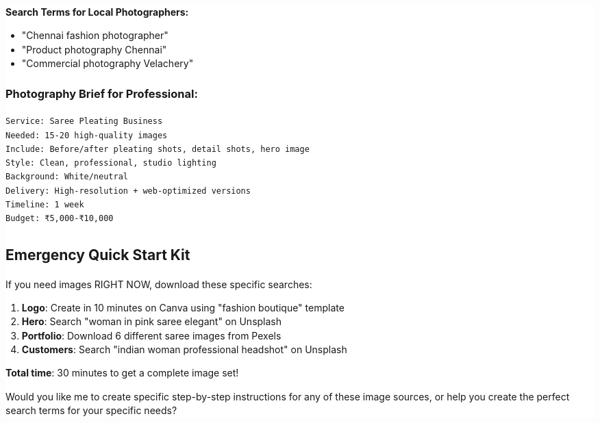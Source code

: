 **Search Terms for Local Photographers:**
- "Chennai fashion photographer"
- "Product photography Chennai"
- "Commercial photography Velachery"

### Photography Brief for Professional:
```
Service: Saree Pleating Business
Needed: 15-20 high-quality images
Include: Before/after pleating shots, detail shots, hero image
Style: Clean, professional, studio lighting
Background: White/neutral
Delivery: High-resolution + web-optimized versions
Timeline: 1 week
Budget: ₹5,000-₹10,000
```

## Emergency Quick Start Kit

If you need images RIGHT NOW, download these specific searches:

1. **Logo**: Create in 10 minutes on Canva using "fashion boutique" template
2. **Hero**: Search "woman in pink saree elegant" on Unsplash  
3. **Portfolio**: Download 6 different saree images from Pexels
4. **Customers**: Search "indian woman professional headshot" on Unsplash

**Total time**: 30 minutes to get a complete image set!

Would you like me to create specific step-by-step instructions for any of these image sources, or help you create the perfect search terms for your specific needs?